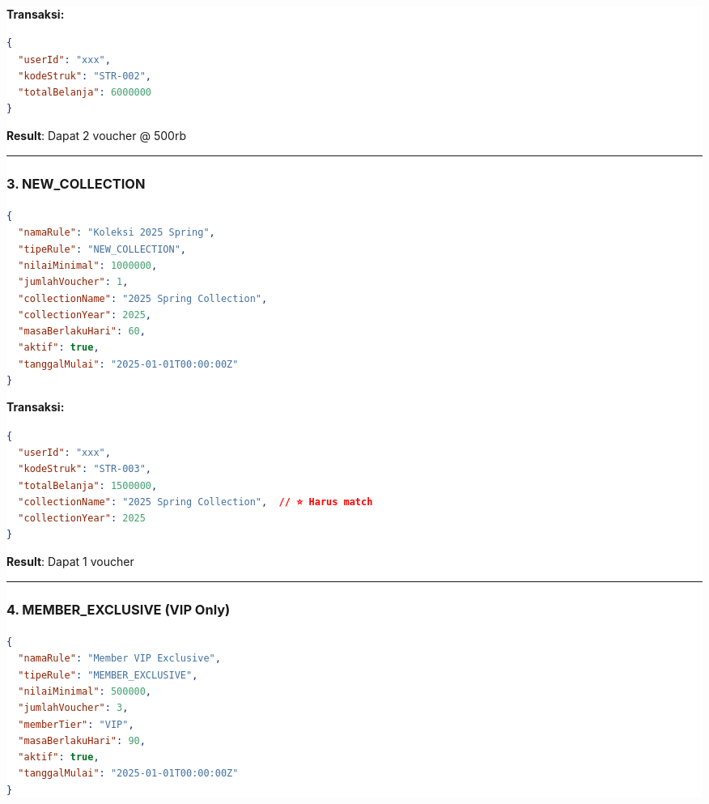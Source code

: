 **Transaksi:**
```json
{
  "userId": "xxx",
  "kodeStruk": "STR-002",
  "totalBelanja": 6000000
}
```
**Result**: Dapat 2 voucher @ 500rb

---

### 3. NEW_COLLECTION
```json
{
  "namaRule": "Koleksi 2025 Spring",
  "tipeRule": "NEW_COLLECTION",
  "nilaiMinimal": 1000000,
  "jumlahVoucher": 1,
  "collectionName": "2025 Spring Collection",
  "collectionYear": 2025,
  "masaBerlakuHari": 60,
  "aktif": true,
  "tanggalMulai": "2025-01-01T00:00:00Z"
}
```

**Transaksi:**
```json
{
  "userId": "xxx",
  "kodeStruk": "STR-003",
  "totalBelanja": 1500000,
  "collectionName": "2025 Spring Collection",  // ⭐ Harus match
  "collectionYear": 2025
}
```
**Result**: Dapat 1 voucher

---

### 4. MEMBER_EXCLUSIVE (VIP Only)
```json
{
  "namaRule": "Member VIP Exclusive",
  "tipeRule": "MEMBER_EXCLUSIVE",
  "nilaiMinimal": 500000,
  "jumlahVoucher": 3,
  "memberTier": "VIP",
  "masaBerlakuHari": 90,
  "aktif": true,
  "tanggalMulai": "2025-01-01T00:00:00Z"
}
```
